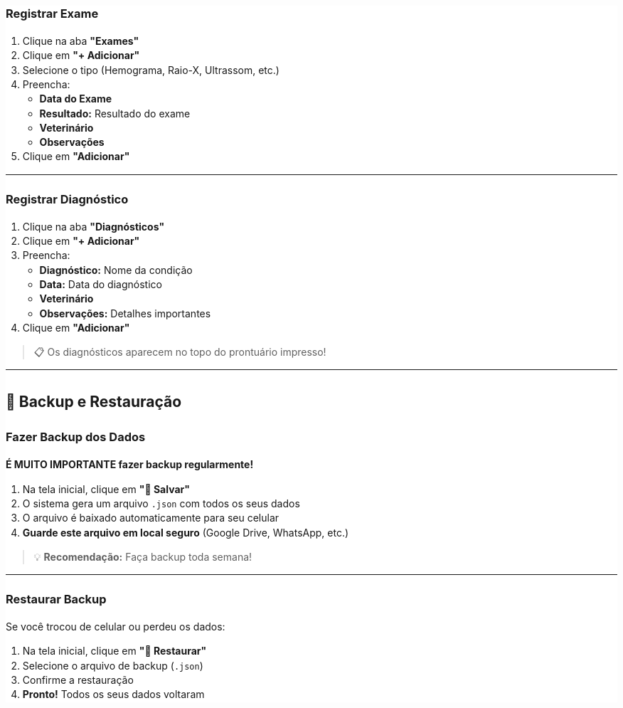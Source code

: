 
### **Registrar Exame**

1. Clique na aba **"Exames"**
2. Clique em **"+ Adicionar"**
3. Selecione o tipo (Hemograma, Raio-X, Ultrassom, etc.)
4. Preencha:
   - **Data do Exame**
   - **Resultado:** Resultado do exame
   - **Veterinário**
   - **Observações**
5. Clique em **"Adicionar"**

---

### **Registrar Diagnóstico**

1. Clique na aba **"Diagnósticos"**
2. Clique em **"+ Adicionar"**
3. Preencha:
   - **Diagnóstico:** Nome da condição
   - **Data:** Data do diagnóstico
   - **Veterinário**
   - **Observações:** Detalhes importantes
4. Clique em **"Adicionar"**

> 📋 Os diagnósticos aparecem no topo do prontuário impresso!

---

## 💾 Backup e Restauração

### **Fazer Backup dos Dados**

**É MUITO IMPORTANTE fazer backup regularmente!**

1. Na tela inicial, clique em **"💾 Salvar"**
2. O sistema gera um arquivo `.json` com todos os seus dados
3. O arquivo é baixado automaticamente para seu celular
4. **Guarde este arquivo em local seguro** (Google Drive, WhatsApp, etc.)

> 💡 **Recomendação:** Faça backup toda semana!

---

### **Restaurar Backup**

Se você trocou de celular ou perdeu os dados:

1. Na tela inicial, clique em **"📂 Restaurar"**
2. Selecione o arquivo de backup (`.json`)
3. Confirme a restauração
4. **Pronto!** Todos os seus dados voltaram
